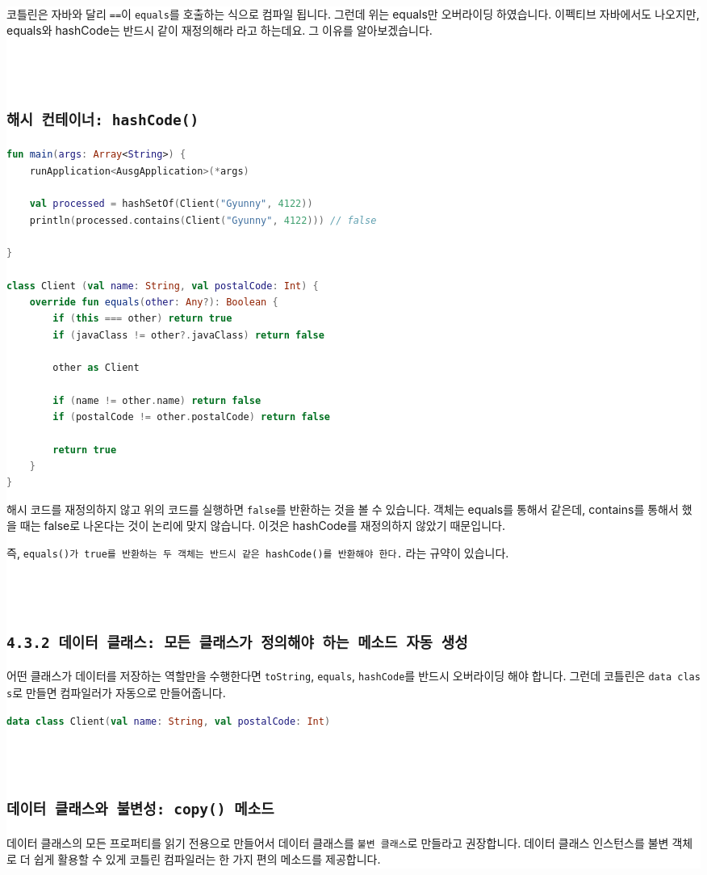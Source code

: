 코틀린은 자바와 달리 `==`이 `equals`를 호출하는 식으로 컴파일 됩니다. 그런데 위는 equals만 오버라이딩 하였습니다. 이펙티브 자바에서도 나오지만, equals와 hashCode는 반드시 같이 재정의해라 라고 하는데요. 그 이유를 알아보겠습니다. 

<br> <br>

## `해시 컨테이너: hashCode()`

```kotlin
fun main(args: Array<String>) {
    runApplication<AusgApplication>(*args)

    val processed = hashSetOf(Client("Gyunny", 4122))
    println(processed.contains(Client("Gyunny", 4122))) // false

}

class Client (val name: String, val postalCode: Int) {
    override fun equals(other: Any?): Boolean {
        if (this === other) return true
        if (javaClass != other?.javaClass) return false

        other as Client

        if (name != other.name) return false
        if (postalCode != other.postalCode) return false

        return true
    }
}
```

해시 코드를 재정의하지 않고 위의 코드를 실행하면 `false`를 반환하는 것을 볼 수 있습니다. 객체는 equals를 통해서 같은데, contains를 통해서 했을 때는 false로 나온다는 것이 논리에 맞지 않습니다. 이것은 hashCode를 재정의하지 않았기 때문입니다. 

즉, `equals()가 true를 반환하는 두 객체는 반드시 같은 hashCode()를 반환해야 한다.` 라는 규약이 있습니다.

<br> <br>

## `4.3.2 데이터 클래스: 모든 클래스가 정의해야 하는 메소드 자동 생성`

어떤 클래스가 데이터를 저장하는 역할만을 수행한다면 `toString`, `equals`, `hashCode`를 반드시 오버라이딩 해야 합니다. 그런데 코틀린은 `data class`로 만들면 컴파일러가 자동으로 만들어줍니다. 

```kotlin
data class Client(val name: String, val postalCode: Int)
```

<br> <br>

## `데이터 클래스와 불변성: copy() 메소드`

데이터 클래스의 모든 프로퍼티를 읽기 전용으로 만들어서 데이터 클래스를 `불변 클래스`로 만들라고 권장합니다. 데이터 클래스 인스턴스를 불변 객체로 더 쉽게 활용할 수 있게 코틀린 컴파일러는 한 가지 편의 메소드를 제공합니다. 
